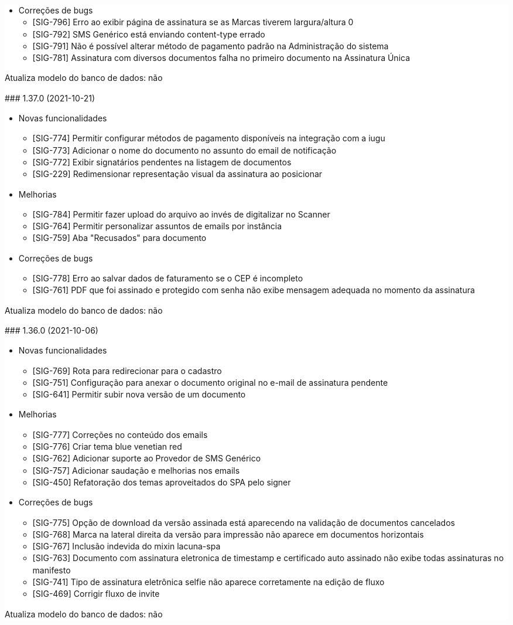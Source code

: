 * Correções de bugs
  * [SIG-796] Erro ao exibir página de assinatura se as Marcas tiverem largura/altura 0
  * [SIG-792] SMS Genérico está enviando content-type errado
  * [SIG-791] Não é possível alterar método de pagamento padrão na Administração do sistema
  * [SIG-781] Assinatura com diversos documentos falha no primeiro documento na Assinatura Única

Atualiza modelo do banco de dados: não

<a name="v1-37-0" />
### 1.37.0 (2021-10-21)

* Novas funcionalidades
  * [SIG-774] Permitir configurar métodos de pagamento disponíveis na integração com a iugu
  * [SIG-773] Adicionar o nome do documento no assunto do email de notificação
  * [SIG-772] Exibir signatários pendentes na listagem de documentos
  * [SIG-229] Redimensionar representação visual da assinatura ao posicionar

* Melhorias
  * [SIG-784] Permitir fazer upload do arquivo ao invés de digitalizar no Scanner
  * [SIG-764] Permitir personalizar assuntos de emails por instância
  * [SIG-759] Aba "Recusados" para documento

* Correções de bugs
  * [SIG-778] Erro ao salvar dados de faturamento se o CEP é incompleto
  * [SIG-761] PDF que foi assinado e protegido com senha não exibe mensagem adequada no momento da assinatura

Atualiza modelo do banco de dados: não

<a name="v1-36-0" />
### 1.36.0 (2021-10-06)

* Novas funcionalidades
  * [SIG-769] Rota para redirecionar para o cadastro
  * [SIG-751] Configuração para anexar o documento original no e-mail de assinatura pendente
  * [SIG-641] Permitir subir nova versão de um documento

* Melhorias
  * [SIG-777] Correções no conteúdo dos emails
  * [SIG-776] Criar tema blue venetian red
  * [SIG-762] Adicionar suporte ao Provedor de SMS Genérico
  * [SIG-757] Adicionar saudação e melhorias nos emails
  * [SIG-450] Refatoração dos temas aproveitados do SPA pelo signer

* Correções de bugs
  * [SIG-775] Opção de download da versão assinada está aparecendo na validação de documentos cancelados
  * [SIG-768] Marca na lateral direita da versão para impressão não aparece em documentos horizontais
  * [SIG-767] Inclusão indevida do mixin lacuna-spa
  * [SIG-763] Documento com assinatura eletronica de timestamp e certificado auto assinado não exibe todas assinaturas no manifesto
  * [SIG-741] Tipo de assinatura eletrônica selfie não aparece corretamente na edição de fluxo
  * [SIG-469] Corrigir fluxo de invite

Atualiza modelo do banco de dados: não
